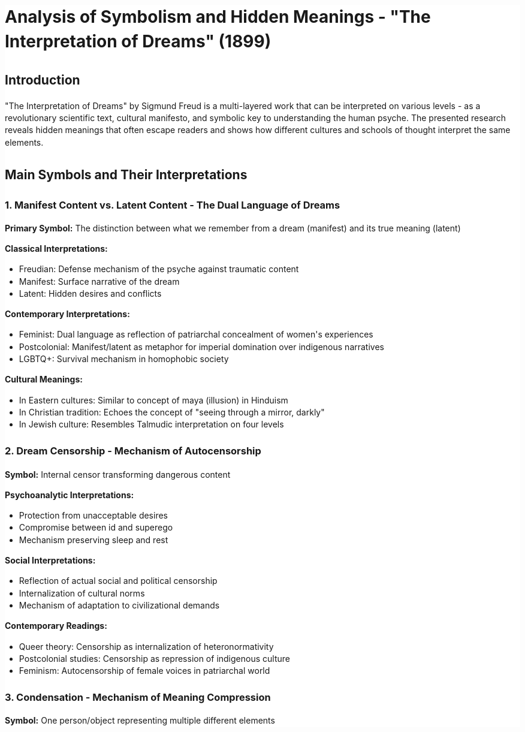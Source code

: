 # Analysis of Symbolism and Hidden Meanings - "The Interpretation of Dreams" (1899)

## Introduction
"The Interpretation of Dreams" by Sigmund Freud is a multi-layered work that can be interpreted on various levels - as a revolutionary scientific text, cultural manifesto, and symbolic key to understanding the human psyche. The presented research reveals hidden meanings that often escape readers and shows how different cultures and schools of thought interpret the same elements.

## Main Symbols and Their Interpretations

### 1. Manifest Content vs. Latent Content - The Dual Language of Dreams
**Primary Symbol:** The distinction between what we remember from a dream (manifest) and its true meaning (latent)

**Classical Interpretations:**
- Freudian: Defense mechanism of the psyche against traumatic content
- Manifest: Surface narrative of the dream
- Latent: Hidden desires and conflicts

**Contemporary Interpretations:**
- Feminist: Dual language as reflection of patriarchal concealment of women's experiences
- Postcolonial: Manifest/latent as metaphor for imperial domination over indigenous narratives
- LGBTQ+: Survival mechanism in homophobic society

**Cultural Meanings:**
- In Eastern cultures: Similar to concept of maya (illusion) in Hinduism
- In Christian tradition: Echoes the concept of "seeing through a mirror, darkly"
- In Jewish culture: Resembles Talmudic interpretation on four levels

### 2. Dream Censorship - Mechanism of Autocensorship
**Symbol:** Internal censor transforming dangerous content

**Psychoanalytic Interpretations:**
- Protection from unacceptable desires
- Compromise between id and superego
- Mechanism preserving sleep and rest

**Social Interpretations:**
- Reflection of actual social and political censorship
- Internalization of cultural norms
- Mechanism of adaptation to civilizational demands

**Contemporary Readings:**
- Queer theory: Censorship as internalization of heteronormativity
- Postcolonial studies: Censorship as repression of indigenous culture
- Feminism: Autocensorship of female voices in patriarchal world

### 3. Condensation - Mechanism of Meaning Compression
**Symbol:** One person/object representing multiple different elements
